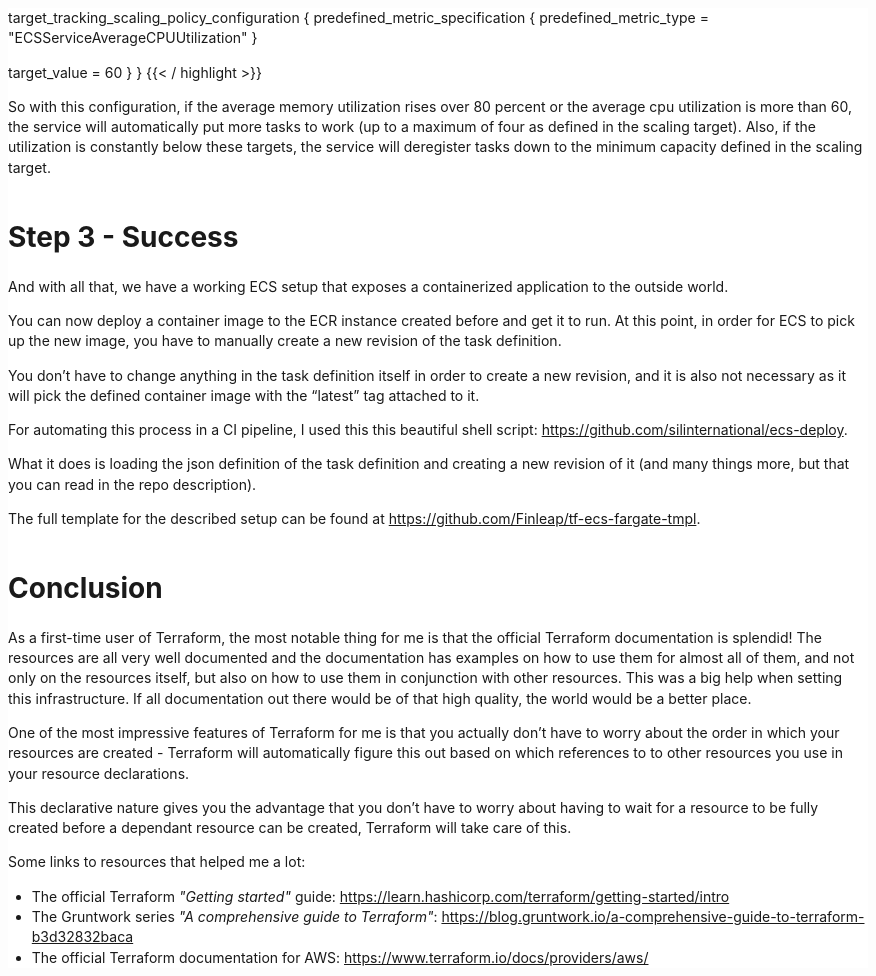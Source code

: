   target_tracking_scaling_policy_configuration {
   predefined_metric_specification {
     predefined_metric_type = "ECSServiceAverageCPUUtilization"
   }
 
   target_value       = 60
  }
}
{{< / highlight >}}

So with this configuration, if the average memory utilization rises over 80 percent or the average cpu utilization is more than 60, the service will automatically put more tasks to work (up to a maximum of four as defined in the scaling target). Also, if the utilization is constantly below these targets, the service will deregister tasks down to the minimum capacity defined in the scaling target.

# Step 3 - Success
And with all that, we have a working ECS setup that exposes a containerized application to the outside world. 

You can now deploy a container image to the ECR instance created before and get it to run. At this point, in order for ECS to pick up the new image, you have to manually create a new revision of the task definition. 

You don’t have to change anything in the task definition itself in order to create a new revision, and it is also not necessary as it will pick the defined container image with the “latest” tag attached to it. 

For automating this process in a CI pipeline, I used this this beautiful shell script: https://github.com/silinternational/ecs-deploy. 

What it does is loading the json definition of the task definition and creating a new revision of it (and many things more, but that you can read in the repo description).

The full template for the described setup can be found at https://github.com/Finleap/tf-ecs-fargate-tmpl.

# Conclusion
As a first-time user of Terraform, the most notable thing for me is that the official Terraform documentation is splendid! The resources are all very well documented and the documentation has examples on how to use them for almost all of them, and not only on the resources itself, but also on how to use them in conjunction with other resources. This was a big help when setting this infrastructure. If all documentation out there would be of that high quality, the world would be a better place.

One of the most impressive features of Terraform for me is that you actually don’t have to worry about the order in which your resources are created - Terraform will automatically figure this out based on which references to to other resources you use in your resource declarations. 

This declarative nature gives you the advantage that you don’t have to worry about having to wait for a resource to be fully created before a dependant resource can be created, Terraform will take care of this.

Some links to resources that helped me a lot:

* The official Terraform _*"Getting started"*_ guide: https://learn.hashicorp.com/terraform/getting-started/intro
* The Gruntwork series _*"A comprehensive guide to Terraform"*_: https://blog.gruntwork.io/a-comprehensive-guide-to-terraform-b3d32832baca
* The official Terraform documentation for AWS: https://www.terraform.io/docs/providers/aws/



